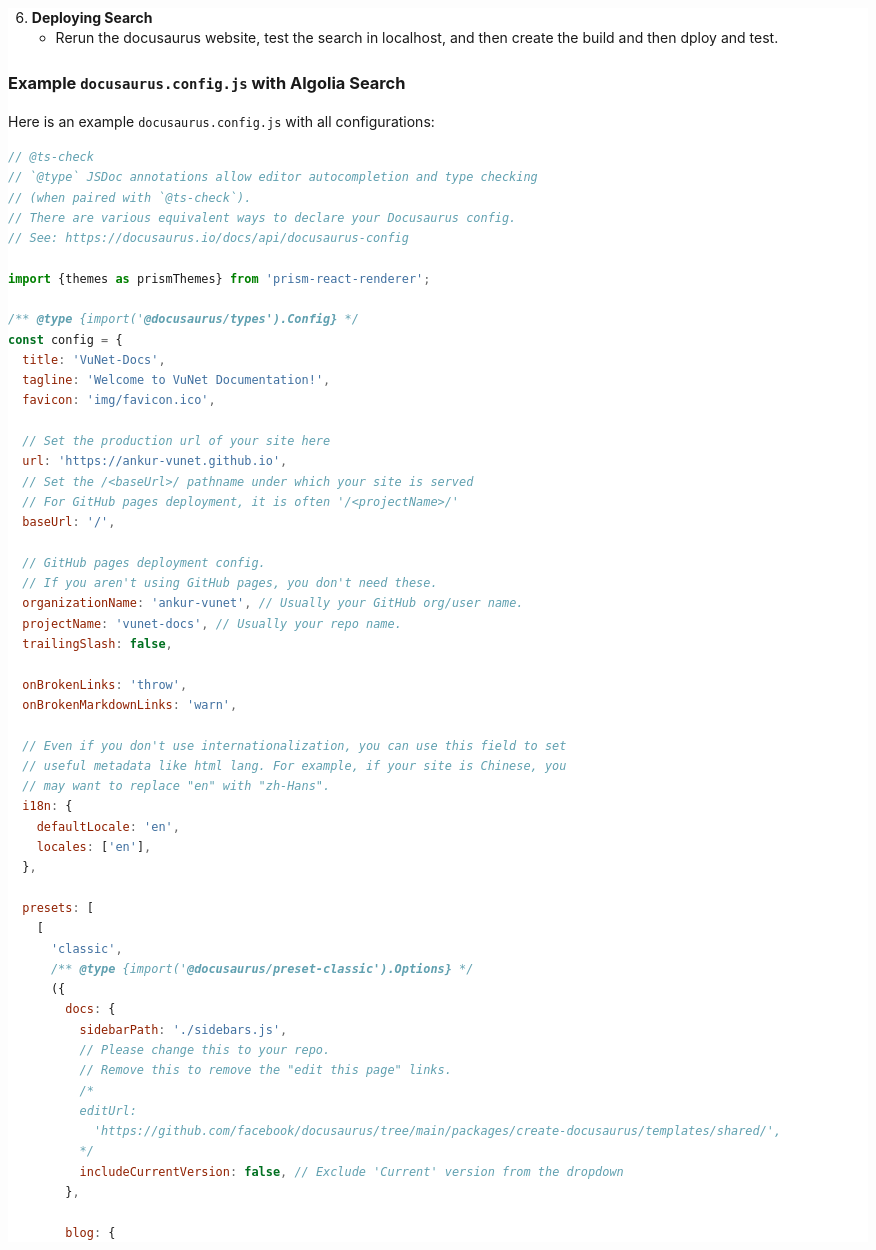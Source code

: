 6. **Deploying Search**
    - Rerun the docusaurus website, test the search in localhost, and then create the build and then dploy and test.



### Example `docusaurus.config.js` with Algolia Search
Here is an example `docusaurus.config.js` with all configurations:

```js
// @ts-check
// `@type` JSDoc annotations allow editor autocompletion and type checking
// (when paired with `@ts-check`).
// There are various equivalent ways to declare your Docusaurus config.
// See: https://docusaurus.io/docs/api/docusaurus-config

import {themes as prismThemes} from 'prism-react-renderer';

/** @type {import('@docusaurus/types').Config} */
const config = {
  title: 'VuNet-Docs',
  tagline: 'Welcome to VuNet Documentation!',
  favicon: 'img/favicon.ico',

  // Set the production url of your site here
  url: 'https://ankur-vunet.github.io',
  // Set the /<baseUrl>/ pathname under which your site is served
  // For GitHub pages deployment, it is often '/<projectName>/'
  baseUrl: '/',

  // GitHub pages deployment config.
  // If you aren't using GitHub pages, you don't need these.
  organizationName: 'ankur-vunet', // Usually your GitHub org/user name.
  projectName: 'vunet-docs', // Usually your repo name.
  trailingSlash: false,

  onBrokenLinks: 'throw',
  onBrokenMarkdownLinks: 'warn',

  // Even if you don't use internationalization, you can use this field to set
  // useful metadata like html lang. For example, if your site is Chinese, you
  // may want to replace "en" with "zh-Hans".
  i18n: {
    defaultLocale: 'en',
    locales: ['en'],
  },

  presets: [
    [
      'classic',
      /** @type {import('@docusaurus/preset-classic').Options} */
      ({
        docs: {
          sidebarPath: './sidebars.js',
          // Please change this to your repo.
          // Remove this to remove the "edit this page" links.
          /*
          editUrl:
            'https://github.com/facebook/docusaurus/tree/main/packages/create-docusaurus/templates/shared/',
          */
          includeCurrentVersion: false, // Exclude 'Current' version from the dropdown
        },
        
        blog: {
```